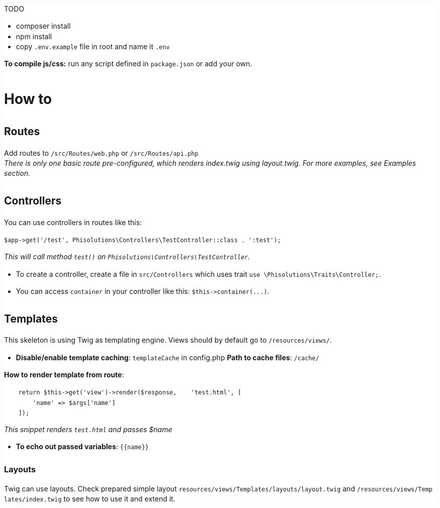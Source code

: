 




TODO

- composer install
- npm install
- copy `.env.example` file in root and name it `.env`

**To compile js/css:** run any script defined in `package.json` or add your own.

# How to

## Routes

Add routes to `/src/Routes/web.php` or `/src/Routes/api.php`\
_There is only one basic route pre-configured, which renders index.twig using layout.twig. For more examples, see Examples section._

## Controllers
You can use controllers in routes like this:
```
$app->get('/test', Phisolutions\Controllers\TestController::class . ':test');
```
*This will call method `test()` on `Phisolutions\Controllers\TestController`.*

- To create a controller, create a file in `src/Controllers` which uses trait `use \Phisolutions\Traits\Controller;`.

- You can access `container` in your controller like this: `$this->container(...)`.

## Templates

This skeleton is using Twig as templating engine. Views should by default go to `/resources/views/`.

- **Disable/enable template caching**: `templateCache` in config.php
  **Path to cache files**: `/cache/`

**How to render template from route**:

```
    return $this->get('view')->render($response,    'test.html', [
        'name' => $args['name']
    ]);
```

_This snippet renders `test.html` and passes \$name_

- **To echo out passed variables**: `{{name}}`

### Layouts

Twig can use layouts. Check prepared simple layout `resources/views/Templates/layouts/layout.twig` and `/resources/views/Templates/index.twig` to see how to use it and extend it.
